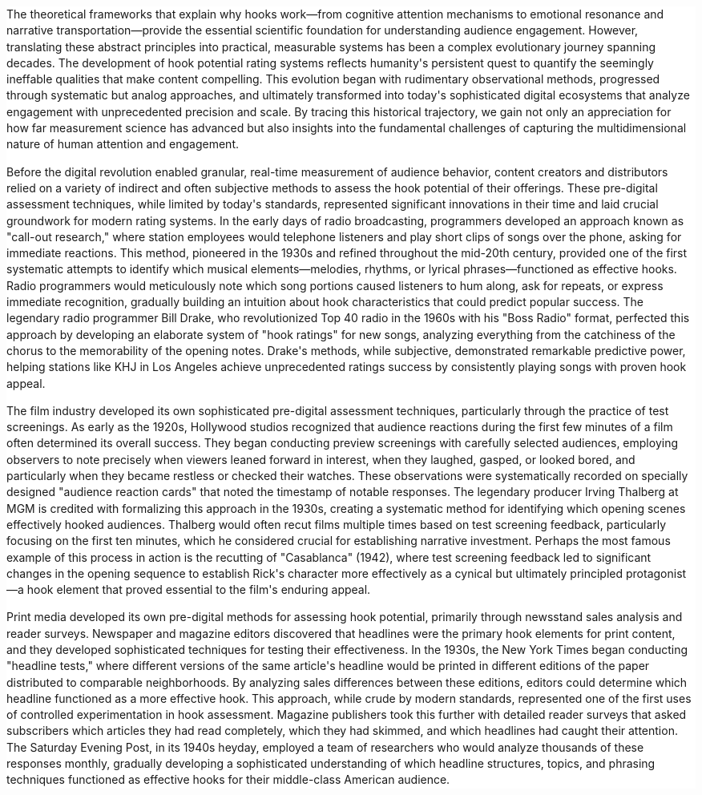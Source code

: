 The theoretical frameworks that explain why hooks work—from cognitive attention mechanisms to emotional resonance and narrative transportation—provide the essential scientific foundation for understanding audience engagement. However, translating these abstract principles into practical, measurable systems has been a complex evolutionary journey spanning decades. The development of hook potential rating systems reflects humanity's persistent quest to quantify the seemingly ineffable qualities that make content compelling. This evolution began with rudimentary observational methods, progressed through systematic but analog approaches, and ultimately transformed into today's sophisticated digital ecosystems that analyze engagement with unprecedented precision and scale. By tracing this historical trajectory, we gain not only an appreciation for how far measurement science has advanced but also insights into the fundamental challenges of capturing the multidimensional nature of human attention and engagement.

Before the digital revolution enabled granular, real-time measurement of audience behavior, content creators and distributors relied on a variety of indirect and often subjective methods to assess the hook potential of their offerings. These pre-digital assessment techniques, while limited by today's standards, represented significant innovations in their time and laid crucial groundwork for modern rating systems. In the early days of radio broadcasting, programmers developed an approach known as "call-out research," where station employees would telephone listeners and play short clips of songs over the phone, asking for immediate reactions. This method, pioneered in the 1930s and refined throughout the mid-20th century, provided one of the first systematic attempts to identify which musical elements—melodies, rhythms, or lyrical phrases—functioned as effective hooks. Radio programmers would meticulously note which song portions caused listeners to hum along, ask for repeats, or express immediate recognition, gradually building an intuition about hook characteristics that could predict popular success. The legendary radio programmer Bill Drake, who revolutionized Top 40 radio in the 1960s with his "Boss Radio" format, perfected this approach by developing an elaborate system of "hook ratings" for new songs, analyzing everything from the catchiness of the chorus to the memorability of the opening notes. Drake's methods, while subjective, demonstrated remarkable predictive power, helping stations like KHJ in Los Angeles achieve unprecedented ratings success by consistently playing songs with proven hook appeal.

The film industry developed its own sophisticated pre-digital assessment techniques, particularly through the practice of test screenings. As early as the 1920s, Hollywood studios recognized that audience reactions during the first few minutes of a film often determined its overall success. They began conducting preview screenings with carefully selected audiences, employing observers to note precisely when viewers leaned forward in interest, when they laughed, gasped, or looked bored, and particularly when they became restless or checked their watches. These observations were systematically recorded on specially designed "audience reaction cards" that noted the timestamp of notable responses. The legendary producer Irving Thalberg at MGM is credited with formalizing this approach in the 1930s, creating a systematic method for identifying which opening scenes effectively hooked audiences. Thalberg would often recut films multiple times based on test screening feedback, particularly focusing on the first ten minutes, which he considered crucial for establishing narrative investment. Perhaps the most famous example of this process in action is the recutting of "Casablanca" (1942), where test screening feedback led to significant changes in the opening sequence to establish Rick's character more effectively as a cynical but ultimately principled protagonist—a hook element that proved essential to the film's enduring appeal.

Print media developed its own pre-digital methods for assessing hook potential, primarily through newsstand sales analysis and reader surveys. Newspaper and magazine editors discovered that headlines were the primary hook elements for print content, and they developed sophisticated techniques for testing their effectiveness. In the 1930s, the New York Times began conducting "headline tests," where different versions of the same article's headline would be printed in different editions of the paper distributed to comparable neighborhoods. By analyzing sales differences between these editions, editors could determine which headline functioned as a more effective hook. This approach, while crude by modern standards, represented one of the first uses of controlled experimentation in hook assessment. Magazine publishers took this further with detailed reader surveys that asked subscribers which articles they had read completely, which they had skimmed, and which headlines had caught their attention. The Saturday Evening Post, in its 1940s heyday, employed a team of researchers who would analyze thousands of these responses monthly, gradually developing a sophisticated understanding of which headline structures, topics, and phrasing techniques functioned as effective hooks for their middle-class American audience.

